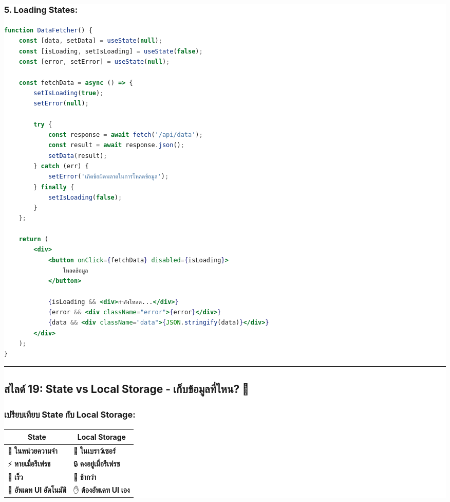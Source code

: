 ### **5. Loading States:**
```jsx
function DataFetcher() {
    const [data, setData] = useState(null);
    const [isLoading, setIsLoading] = useState(false);
    const [error, setError] = useState(null);
    
    const fetchData = async () => {
        setIsLoading(true);
        setError(null);
        
        try {
            const response = await fetch('/api/data');
            const result = await response.json();
            setData(result);
        } catch (err) {
            setError('เกิดข้อผิดพลาดในการโหลดข้อมูล');
        } finally {
            setIsLoading(false);
        }
    };
    
    return (
        <div>
            <button onClick={fetchData} disabled={isLoading}>
                โหลดข้อมูล
            </button>
            
            {isLoading && <div>กำลังโหลด...</div>}
            {error && <div className="error">{error}</div>}
            {data && <div className="data">{JSON.stringify(data)}</div>}
        </div>
    );
}
```

---

## สไลด์ 19: State vs Local Storage - เก็บข้อมูลที่ไหน? 💾

### **เปรียบเทียบ State กับ Local Storage:**

| State | Local Storage |
|-------|---------------|
| 💭 **ในหน่วยความจำ** | 💾 **ในเบราว์เซอร์** |
| ⚡ **หายเมื่อรีเฟรช** | 🔒 **คงอยู่เมื่อรีเฟรช** |
| 🚀 **เร็ว** | 🐌 **ช้ากว่า** |
| 🔄 **อัพเดท UI อัตโนมัติ** | ✋ **ต้องอัพเดท UI เอง** |
